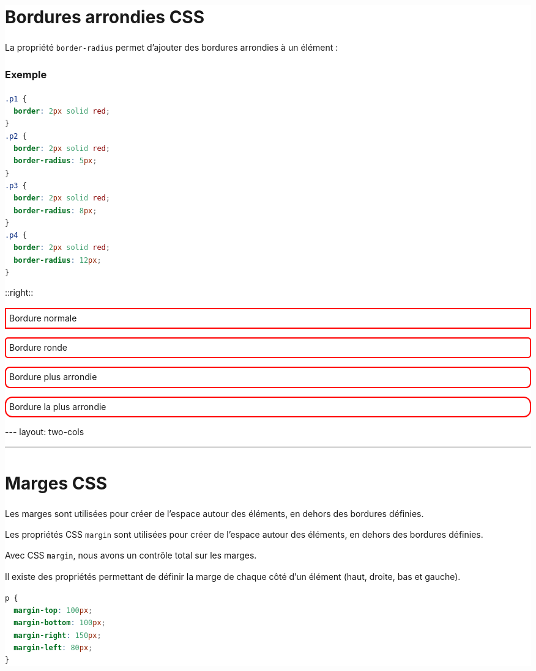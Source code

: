 # Bordures arrondies CSS
La propriété `border-radius` permet d’ajouter des bordures arrondies à un élément :


### Exemple
```css
.p1 {
  border: 2px solid red;
}
.p2 {
  border: 2px solid red;
  border-radius: 5px;
}
.p3 {
  border: 2px solid red;
  border-radius: 8px;
}
.p4 {
  border: 2px solid red;
  border-radius: 12px;
}
```

::right::

<p style="border: 2px solid red;padding:5px;">Bordure normale</p>
<p style="border: 2px solid red;border-radius: 5px;padding:5px;">Bordure ronde</p>
<p style="border: 2px solid red;border-radius: 8px;padding:5px;">Bordure plus arrondie</p>
<p style="border: 2px solid red;border-radius: 12px;padding:5px;">Bordure la plus arrondie</p>
---
layout: two-cols

---
# Marges CSS
Les marges sont utilisées pour créer de l’espace autour des éléments, en dehors des bordures définies.

Les propriétés CSS `margin` sont utilisées pour créer de l’espace autour des éléments, en dehors des bordures définies.

Avec CSS `margin`, nous avons un contrôle total sur les marges.

Il existe des propriétés permettant de définir la marge de chaque côté d’un élément (haut, droite, bas et gauche).
```css
p {
  margin-top: 100px;
  margin-bottom: 100px;
  margin-right: 150px;
  margin-left: 80px;
}
```
